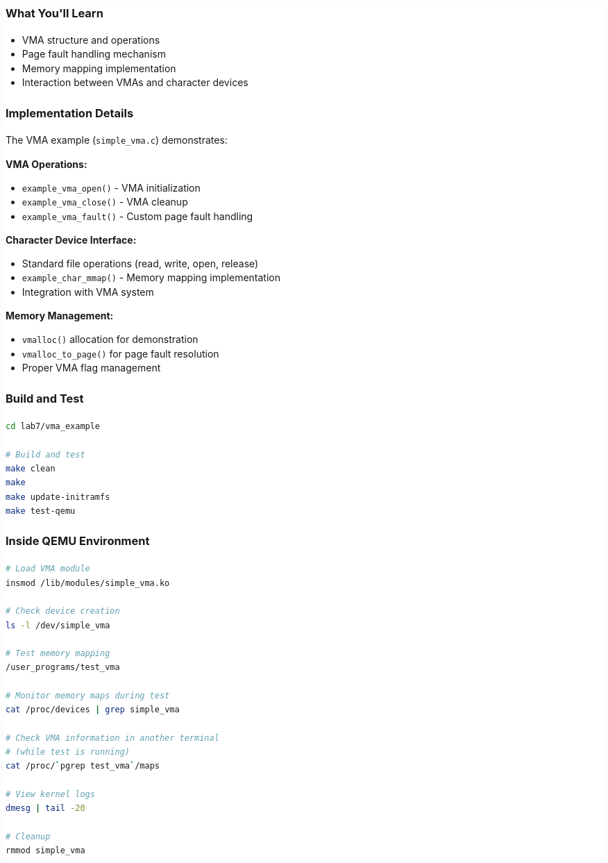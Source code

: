 ### What You'll Learn
- VMA structure and operations
- Page fault handling mechanism
- Memory mapping implementation
- Interaction between VMAs and character devices

### Implementation Details

The VMA example (`simple_vma.c`) demonstrates:

**VMA Operations:**
- `example_vma_open()` - VMA initialization
- `example_vma_close()` - VMA cleanup
- `example_vma_fault()` - Custom page fault handling

**Character Device Interface:**
- Standard file operations (read, write, open, release)
- `example_char_mmap()` - Memory mapping implementation
- Integration with VMA system

**Memory Management:**
- `vmalloc()` allocation for demonstration
- `vmalloc_to_page()` for page fault resolution
- Proper VMA flag management

### Build and Test

```bash
cd lab7/vma_example

# Build and test
make clean
make
make update-initramfs
make test-qemu
```

### Inside QEMU Environment

```bash
# Load VMA module
insmod /lib/modules/simple_vma.ko

# Check device creation
ls -l /dev/simple_vma

# Test memory mapping
/user_programs/test_vma

# Monitor memory maps during test
cat /proc/devices | grep simple_vma

# Check VMA information in another terminal
# (while test is running)
cat /proc/`pgrep test_vma`/maps

# View kernel logs
dmesg | tail -20

# Cleanup
rmmod simple_vma
```
